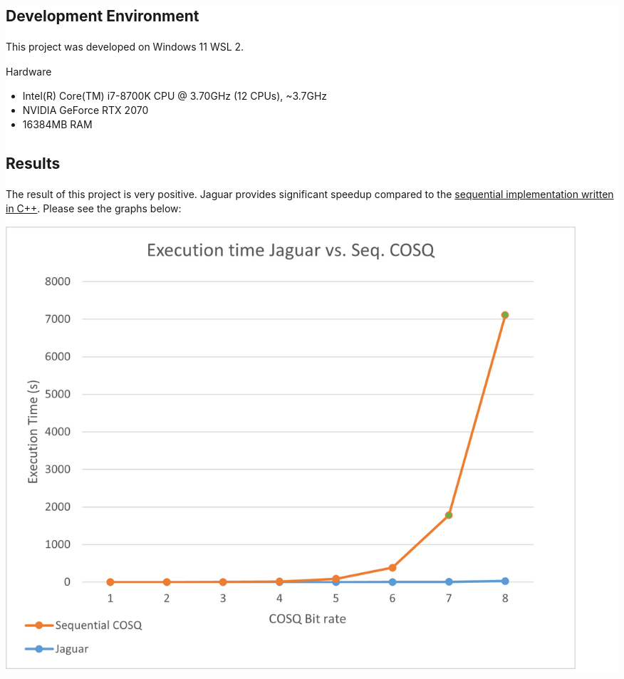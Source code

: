## Development Environment

This project was developed on Windows 11 WSL 2.

Hardware

* Intel(R) Core(TM) i7-8700K CPU @ 3.70GHz (12 CPUs), ~3.7GHz
* NVIDIA GeForce RTX 2070
* 16384MB RAM

## Results

The result of this project is very positive. Jaguar provides significant speedup compared to the [sequential implementation written in C++](../sequential/). Please see the graphs below:

<img src="images/exec_time.png" alt="exec_time" width="800"/>